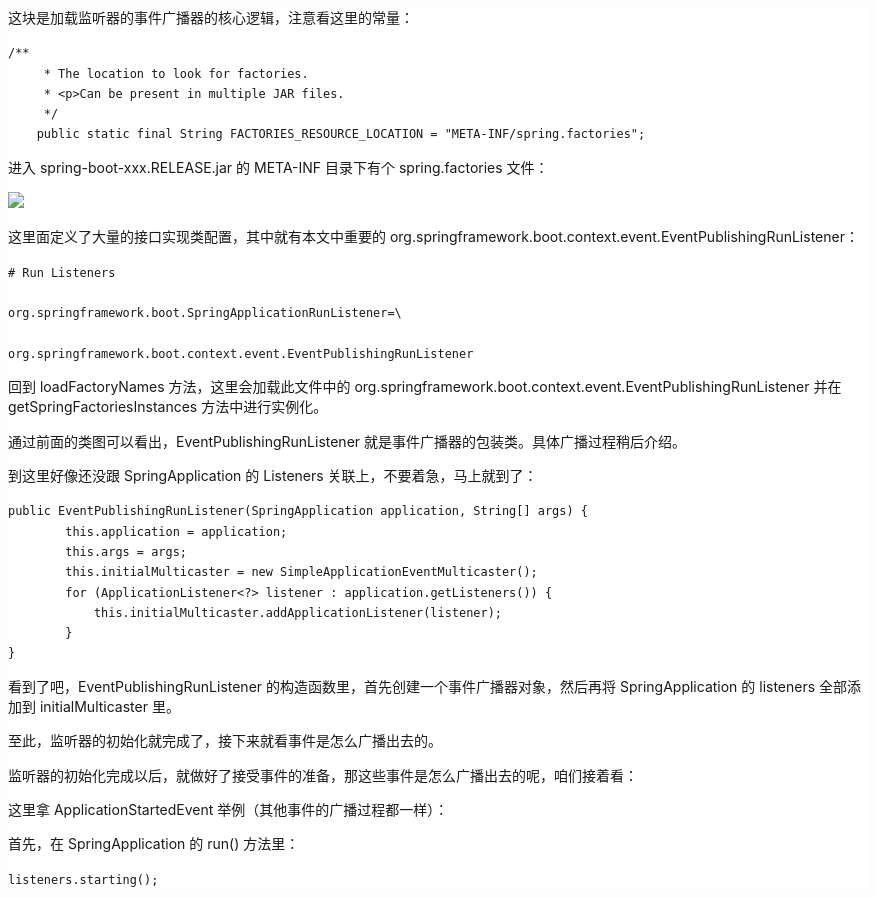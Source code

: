 这块是加载监听器的事件广播器的核心逻辑，注意看这里的常量：

```
/**
	 * The location to look for factories.
	 * <p>Can be present in multiple JAR files.
	 */
	public static final String FACTORIES_RESOURCE_LOCATION = "META-INF/spring.factories";

```

进入 spring-boot-xxx.RELEASE.jar 的 META-INF 目录下有个 spring.factories 文件：

![](http://static.majunwei.com/userfiles/201610292143075020/images/cms/article/2017/08/event3.png)

这里面定义了大量的接口实现类配置，其中就有本文中重要的 org.springframework.boot.context.event.EventPublishingRunListener：

```
# Run Listeners

org.springframework.boot.SpringApplicationRunListener=\

org.springframework.boot.context.event.EventPublishingRunListener

```

回到 loadFactoryNames 方法，这里会加载此文件中的 org.springframework.boot.context.event.EventPublishingRunListener 并在 getSpringFactoriesInstances 方法中进行实例化。

通过前面的类图可以看出，EventPublishingRunListener 就是事件广播器的包装类。具体广播过程稍后介绍。

到这里好像还没跟 SpringApplication 的 Listeners 关联上，不要着急，马上就到了：

```
public EventPublishingRunListener(SpringApplication application, String[] args) {
		this.application = application;
		this.args = args;
		this.initialMulticaster = new SimpleApplicationEventMulticaster();
		for (ApplicationListener<?> listener : application.getListeners()) {
			this.initialMulticaster.addApplicationListener(listener);
		}
}

```

看到了吧，EventPublishingRunListener 的构造函数里，首先创建一个事件广播器对象，然后再将 SpringApplication 的 listeners 全部添加到 initialMulticaster 里。

至此，监听器的初始化就完成了，接下来就看事件是怎么广播出去的。

监听器的初始化完成以后，就做好了接受事件的准备，那这些事件是怎么广播出去的呢，咱们接着看：

这里拿 ApplicationStartedEvent 举例（其他事件的广播过程都一样）：

首先，在 SpringApplication 的 run() 方法里：

```
listeners.starting();

```
